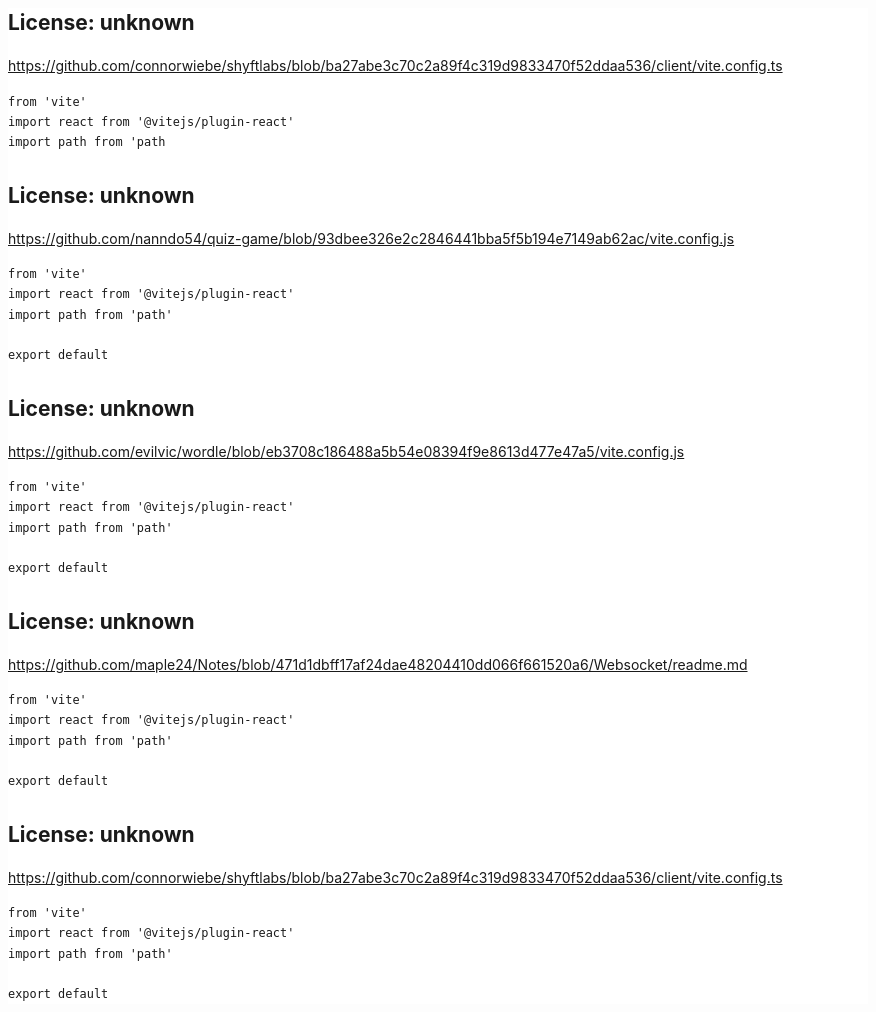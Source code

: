 ## License: unknown

https://github.com/connorwiebe/shyftlabs/blob/ba27abe3c70c2a89f4c319d9833470f52ddaa536/client/vite.config.ts

```
from 'vite'
import react from '@vitejs/plugin-react'
import path from 'path
```

## License: unknown

https://github.com/nanndo54/quiz-game/blob/93dbee326e2c2846441bba5f5b194e7149ab62ac/vite.config.js

```
from 'vite'
import react from '@vitejs/plugin-react'
import path from 'path'

export default
```

## License: unknown

https://github.com/evilvic/wordle/blob/eb3708c186488a5b54e08394f9e8613d477e47a5/vite.config.js

```
from 'vite'
import react from '@vitejs/plugin-react'
import path from 'path'

export default
```

## License: unknown

https://github.com/maple24/Notes/blob/471d1dbff17af24dae48204410dd066f661520a6/Websocket/readme.md

```
from 'vite'
import react from '@vitejs/plugin-react'
import path from 'path'

export default
```

## License: unknown

https://github.com/connorwiebe/shyftlabs/blob/ba27abe3c70c2a89f4c319d9833470f52ddaa536/client/vite.config.ts

```
from 'vite'
import react from '@vitejs/plugin-react'
import path from 'path'

export default
```
